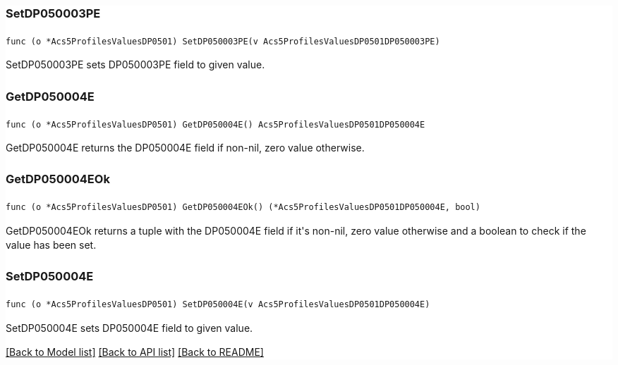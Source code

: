 ### SetDP050003PE

`func (o *Acs5ProfilesValuesDP0501) SetDP050003PE(v Acs5ProfilesValuesDP0501DP050003PE)`

SetDP050003PE sets DP050003PE field to given value.


### GetDP050004E

`func (o *Acs5ProfilesValuesDP0501) GetDP050004E() Acs5ProfilesValuesDP0501DP050004E`

GetDP050004E returns the DP050004E field if non-nil, zero value otherwise.

### GetDP050004EOk

`func (o *Acs5ProfilesValuesDP0501) GetDP050004EOk() (*Acs5ProfilesValuesDP0501DP050004E, bool)`

GetDP050004EOk returns a tuple with the DP050004E field if it's non-nil, zero value otherwise
and a boolean to check if the value has been set.

### SetDP050004E

`func (o *Acs5ProfilesValuesDP0501) SetDP050004E(v Acs5ProfilesValuesDP0501DP050004E)`

SetDP050004E sets DP050004E field to given value.



[[Back to Model list]](../README.md#documentation-for-models) [[Back to API list]](../README.md#documentation-for-api-endpoints) [[Back to README]](../README.md)


